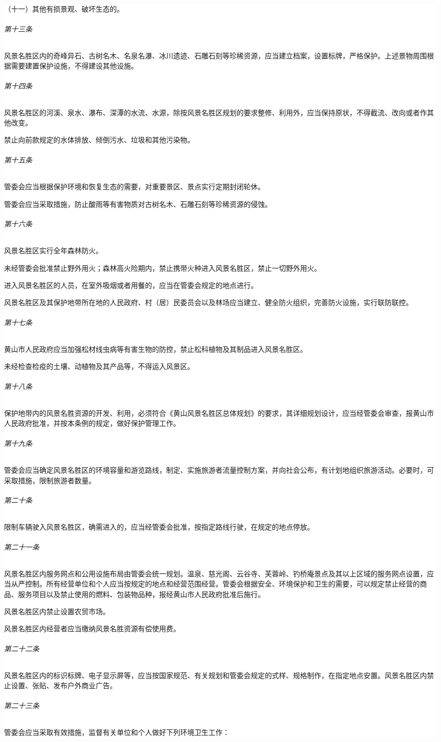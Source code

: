 （十一）其他有损景观、破坏生态的。

###### 第十三条

风景名胜区内的奇峰异石、古树名木、名泉名瀑、冰川遗迹、石雕石刻等珍稀资源，应当建立档案，设置标牌，严格保护。上述景物周围根据需要建置保护设施，不得建设其他设施。

###### 第十四条

风景名胜区的河溪、泉水、瀑布、深潭的水流、水源，除按风景名胜区规划的要求整修、利用外，应当保持原状，不得截流、改向或者作其他改变。

禁止向前款规定的水体排放、倾倒污水、垃圾和其他污染物。

###### 第十五条

管委会应当根据保护环境和恢复生态的需要，对重要景区、景点实行定期封闭轮休。

管委会应当采取措施，防止酸雨等有害物质对古树名木、石雕石刻等珍稀资源的侵蚀。

###### 第十六条

风景名胜区实行全年森林防火。

未经管委会批准禁止野外用火；森林高火险期内，禁止携带火种进入风景名胜区，禁止一切野外用火。

进入风景名胜区的人员，在室外吸烟或者用餐的，应当在管委会规定的地点进行。

风景名胜区及其保护地带所在地的人民政府、村（居）民委员会以及林场应当建立、健全防火组织，完善防火设施，实行联防联控。

###### 第十七条

黄山市人民政府应当加强松材线虫病等有害生物的防控，禁止松科植物及其制品进入风景名胜区。

未经检查检疫的土壤、动植物及其产品等，不得运入风景区。

###### 第十八条

保护地带内的风景名胜资源的开发、利用，必须符合《黄山风景名胜区总体规划》的要求，其详细规划设计，应当经管委会审查，报黄山市人民政府批准，并按本条例的规定，做好保护管理工作。

###### 第十九条

管委会应当确定风景名胜区的环境容量和游览路线，制定、实施旅游者流量控制方案，并向社会公布，有计划地组织旅游活动。必要时，可采取措施，限制旅游者数量。

###### 第二十条

限制车辆驶入风景名胜区，确需进入的，应当经管委会批准，按指定路线行驶，在规定的地点停放。

###### 第二十一条

风景名胜区内服务网点和公用设施布局由管委会统一规划。温泉、慈光阁、云谷寺、芙蓉岭、钓桥庵景点及其以上区域的服务网点设置，应当从严控制。所有经营单位和个人应当按规定的地点和经营范围经营。管委会根据安全、环境保护和卫生的需要，可以规定禁止经营的商品、服务项目以及禁止使用的燃料、包装物品种，报经黄山市人民政府批准后施行。

风景名胜区内禁止设置农贸市场。

风景名胜区内经营者应当缴纳风景名胜资源有偿使用费。

###### 第二十二条

风景名胜区内的标识标牌、电子显示屏等，应当按国家规范、有关规划和管委会规定的式样、规格制作，在指定地点安置。风景名胜区内禁止设置、张贴、发布户外商业广告。

###### 第二十三条

管委会应当采取有效措施，监督有关单位和个人做好下列环境卫生工作：
